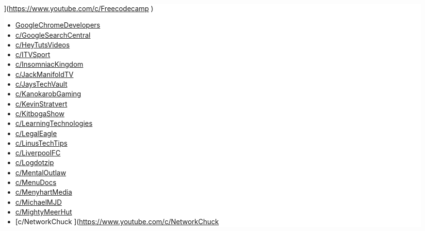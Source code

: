 ](https://www.youtube.com/c/Freecodecamp
)
- [GoogleChromeDevelopers
](https://www.youtube.com/GoogleChromeDevelopers
)
- [c/GoogleSearchCentral
](https://www.youtube.com/c/GoogleSearchCentral
)
- [c/HeyTutsVideos
](https://www.youtube.com/c/HeyTutsVideos
)
- [c/ITVSport
](https://www.youtube.com/c/ITVSport
)
- [c/InsomniacKingdom
](https://www.youtube.com/c/InsomniacKingdom
)
- [c/JackManifoldTV
](https://www.youtube.com/c/JackManifoldTV
)
- [c/JaysTechVault
](https://www.youtube.com/c/JaysTechVault
)
- [c/KanokarobGaming
](https://www.youtube.com/c/KanokarobGaming
)
- [c/KevinStratvert
](https://www.youtube.com/c/KevinStratvert
)
- [c/KitbogaShow
](https://www.youtube.com/c/KitbogaShow
)
- [c/LearningTechnologies
](https://www.youtube.com/c/LearningTechnologies
)
- [c/LegalEagle
](https://www.youtube.com/c/LegalEagle
)
- [c/LinusTechTips
](https://www.youtube.com/c/LinusTechTips
)
- [c/LiverpoolFC
](https://www.youtube.com/c/LiverpoolFC
)
- [c/Logdotzip
](https://www.youtube.com/c/Logdotzip
)
- [c/MentalOutlaw
](https://www.youtube.com/c/MentalOutlaw
)
- [c/MenuDocs
](https://www.youtube.com/c/MenuDocs
)
- [c/MenyhartMedia
](https://www.youtube.com/c/MenyhartMedia
)
- [c/MichaelMJD
](https://www.youtube.com/c/MichaelMJD
)
- [c/MightyMeerHut
](https://www.youtube.com/c/MightyMeerHut
)
- [c/NetworkChuck
](https://www.youtube.com/c/NetworkChuck